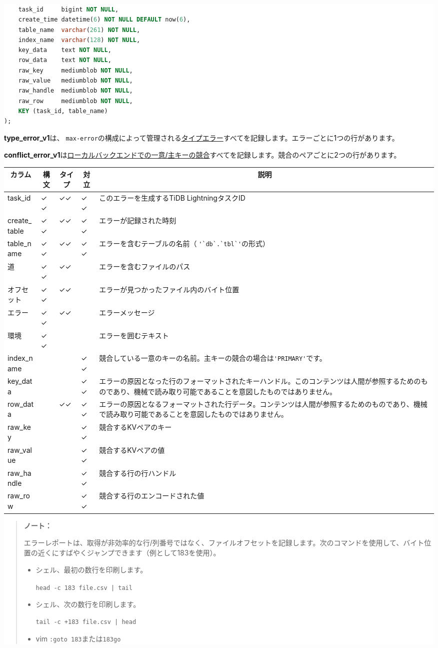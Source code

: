 ```sql
    task_id     bigint NOT NULL,
    create_time datetime(6) NOT NULL DEFAULT now(6),
    table_name  varchar(261) NOT NULL,
    index_name  varchar(128) NOT NULL,
    key_data    text NOT NULL,
    row_data    text NOT NULL,
    raw_key     mediumblob NOT NULL,
    raw_value   mediumblob NOT NULL,
    raw_handle  mediumblob NOT NULL,
    raw_row     mediumblob NOT NULL,
    KEY (task_id, table_name)
);
```



**type_error_v1**は、 `max-error`の構成によって管理される[タイプエラー](#type-error)すべてを記録します。エラーごとに1つの行があります。

**conflict_error_v1**は[ローカルバックエンドでの一意/主キーの競合](#duplicate-resolution-in-local-backend-mode)すべてを記録します。競合のペアごとに2つの行があります。

| カラム          | 構文 | タイプ | 対立 | 説明                                                                                |
| ------------ | -- | --- | -- | --------------------------------------------------------------------------------- |
| task_id      | ✓✓ | ✓✓  | ✓✓ | このエラーを生成するTiDB LightningタスクID                                                     |
| create_table | ✓✓ | ✓✓  | ✓✓ | エラーが記録された時刻                                                                       |
| table_name   | ✓✓ | ✓✓  | ✓✓ | エラーを含むテーブルの名前（ ``'`db`.`tbl`'``の形式）                                               |
| 道            | ✓✓ | ✓✓  |    | エラーを含むファイルのパス                                                                     |
| オフセット        | ✓✓ | ✓✓  |    | エラーが見つかったファイル内のバイト位置                                                              |
| エラー          | ✓✓ | ✓✓  |    | エラーメッセージ                                                                          |
| 環境           | ✓✓ |     |    | エラーを囲むテキスト                                                                        |
| index_name   |    |     | ✓✓ | 競合している一意のキーの名前。主キーの競合の場合は`'PRIMARY'`です。                                           |
| key_data     |    |     | ✓✓ | エラーの原因となった行のフォーマットされたキーハンドル。このコンテンツは人間が参照するためのものであり、機械で読み取り可能であることを意図したものではありません。 |
| row_data     |    | ✓✓  | ✓✓ | エラーの原因となるフォーマットされた行データ。コンテンツは人間が参照するためのものであり、機械で読み取り可能であることを意図したものではありません。        |
| raw_key      |    |     | ✓✓ | 競合するKVペアのキー                                                                       |
| raw_value    |    |     | ✓✓ | 競合するKVペアの値                                                                        |
| raw_handle   |    |     | ✓✓ | 競合する行の行ハンドル                                                                       |
| raw_row      |    |     | ✓✓ | 競合する行のエンコードされた値                                                                   |

> **ノート：**
>
> エラーレポートは、取得が非効率的な行/列番号ではなく、ファイルオフセットを記録します。次のコマンドを使用して、バイト位置の近くにすばやくジャンプできます（例として183を使用）。
>
> -   シェル、最初の数行を印刷します。
>
>     ```shell
>     head -c 183 file.csv | tail
>     ```
>
> -   シェル、次の数行を印刷します。
>
>     ```shell
>     tail -c +183 file.csv | head
>     ```
>
> -   vim `:goto 183`または`183go`
